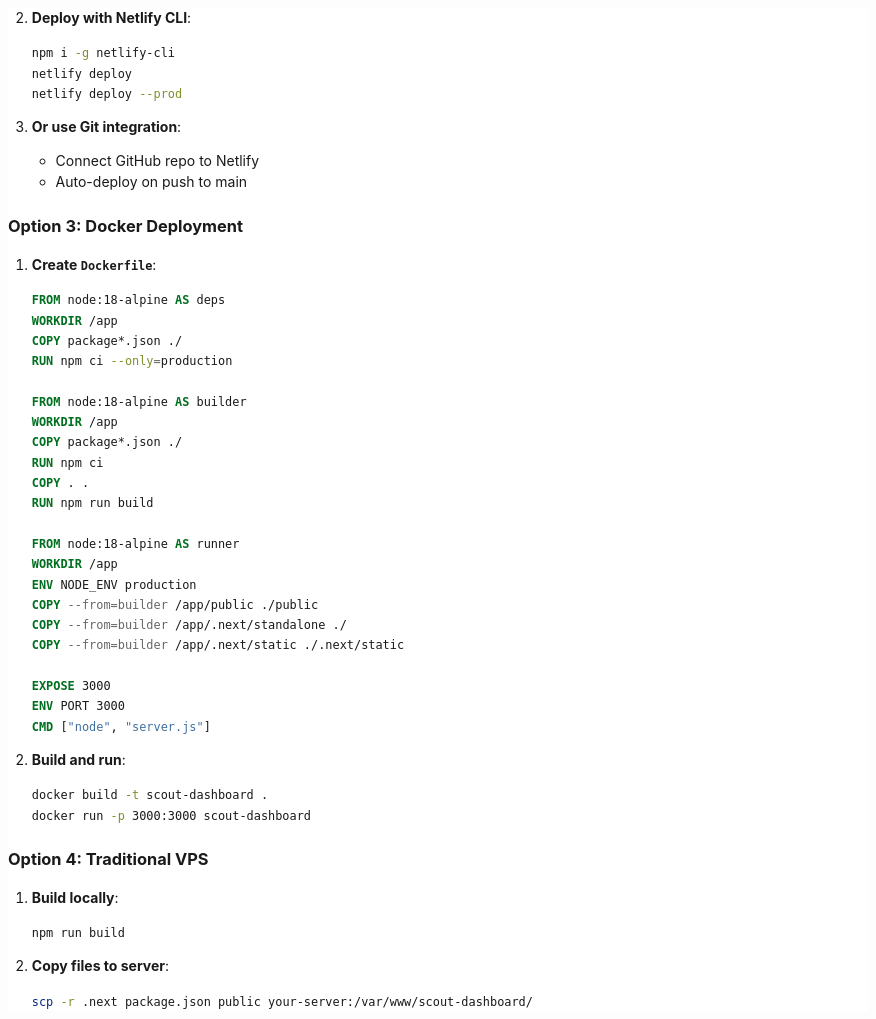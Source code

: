 2. **Deploy with Netlify CLI**:
   ```bash
   npm i -g netlify-cli
   netlify deploy
   netlify deploy --prod
   ```

3. **Or use Git integration**:
   - Connect GitHub repo to Netlify
   - Auto-deploy on push to main

### Option 3: Docker Deployment

1. **Create `Dockerfile`**:
   ```dockerfile
   FROM node:18-alpine AS deps
   WORKDIR /app
   COPY package*.json ./
   RUN npm ci --only=production

   FROM node:18-alpine AS builder
   WORKDIR /app
   COPY package*.json ./
   RUN npm ci
   COPY . .
   RUN npm run build

   FROM node:18-alpine AS runner
   WORKDIR /app
   ENV NODE_ENV production
   COPY --from=builder /app/public ./public
   COPY --from=builder /app/.next/standalone ./
   COPY --from=builder /app/.next/static ./.next/static

   EXPOSE 3000
   ENV PORT 3000
   CMD ["node", "server.js"]
   ```

2. **Build and run**:
   ```bash
   docker build -t scout-dashboard .
   docker run -p 3000:3000 scout-dashboard
   ```

### Option 4: Traditional VPS

1. **Build locally**:
   ```bash
   npm run build
   ```

2. **Copy files to server**:
   ```bash
   scp -r .next package.json public your-server:/var/www/scout-dashboard/
   ```
